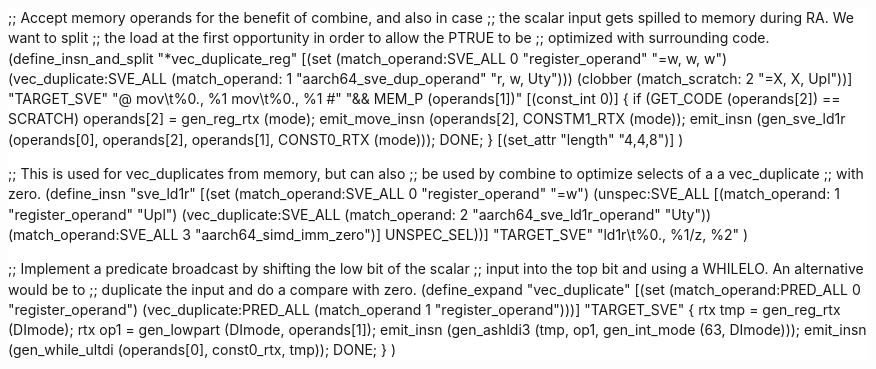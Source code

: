 ;; Accept memory operands for the benefit of combine, and also in case
;; the scalar input gets spilled to memory during RA.  We want to split
;; the load at the first opportunity in order to allow the PTRUE to be
;; optimized with surrounding code.
(define_insn_and_split "*vec_duplicate<mode>_reg"
  [(set (match_operand:SVE_ALL 0 "register_operand" "=w, w, w")
	(vec_duplicate:SVE_ALL
	  (match_operand:<VEL> 1 "aarch64_sve_dup_operand" "r, w, Uty")))
   (clobber (match_scratch:<VPRED> 2 "=X, X, Upl"))]
  "TARGET_SVE"
  "@
   mov\t%0.<Vetype>, %<vwcore>1
   mov\t%0.<Vetype>, %<Vetype>1
   #"
  "&& MEM_P (operands[1])"
  [(const_int 0)]
  {
    if (GET_CODE (operands[2]) == SCRATCH)
      operands[2] = gen_reg_rtx (<VPRED>mode);
    emit_move_insn (operands[2], CONSTM1_RTX (<VPRED>mode));
    emit_insn (gen_sve_ld1r<mode> (operands[0], operands[2], operands[1],
				   CONST0_RTX (<MODE>mode)));
    DONE;
  }
  [(set_attr "length" "4,4,8")]
)

;; This is used for vec_duplicate<mode>s from memory, but can also
;; be used by combine to optimize selects of a a vec_duplicate<mode>
;; with zero.
(define_insn "sve_ld1r<mode>"
  [(set (match_operand:SVE_ALL 0 "register_operand" "=w")
	(unspec:SVE_ALL
	  [(match_operand:<VPRED> 1 "register_operand" "Upl")
	   (vec_duplicate:SVE_ALL
	     (match_operand:<VEL> 2 "aarch64_sve_ld1r_operand" "Uty"))
	   (match_operand:SVE_ALL 3 "aarch64_simd_imm_zero")]
	  UNSPEC_SEL))]
  "TARGET_SVE"
  "ld1r<Vesize>\t%0.<Vetype>, %1/z, %2"
)

;; Implement a predicate broadcast by shifting the low bit of the scalar
;; input into the top bit and using a WHILELO.  An alternative would be to
;; duplicate the input and do a compare with zero.
(define_expand "vec_duplicate<mode>"
  [(set (match_operand:PRED_ALL 0 "register_operand")
	(vec_duplicate:PRED_ALL (match_operand 1 "register_operand")))]
  "TARGET_SVE"
  {
    rtx tmp = gen_reg_rtx (DImode);
    rtx op1 = gen_lowpart (DImode, operands[1]);
    emit_insn (gen_ashldi3 (tmp, op1, gen_int_mode (63, DImode)));
    emit_insn (gen_while_ultdi<mode> (operands[0], const0_rtx, tmp));
    DONE;
  }
)

